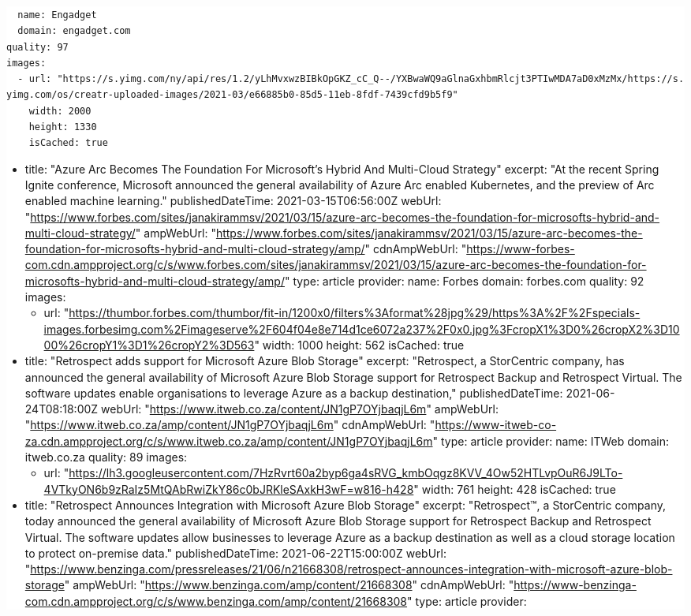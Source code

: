       name: Engadget
      domain: engadget.com
    quality: 97
    images:
      - url: "https://s.yimg.com/ny/api/res/1.2/yLhMvxwzBIBkOpGKZ_cC_Q--/YXBwaWQ9aGlnaGxhbmRlcjt3PTIwMDA7aD0xMzMx/https://s.yimg.com/os/creatr-uploaded-images/2021-03/e66885b0-85d5-11eb-8fdf-7439cfd9b5f9"
        width: 2000
        height: 1330
        isCached: true
  - title: "Azure Arc Becomes The Foundation For Microsoft’s Hybrid And Multi-Cloud Strategy"
    excerpt: "At the recent Spring Ignite conference, Microsoft announced the general availability of Azure Arc enabled Kubernetes, and the preview of Arc enabled machine learning."
    publishedDateTime: 2021-03-15T06:56:00Z
    webUrl: "https://www.forbes.com/sites/janakirammsv/2021/03/15/azure-arc-becomes-the-foundation-for-microsofts-hybrid-and-multi-cloud-strategy/"
    ampWebUrl: "https://www.forbes.com/sites/janakirammsv/2021/03/15/azure-arc-becomes-the-foundation-for-microsofts-hybrid-and-multi-cloud-strategy/amp/"
    cdnAmpWebUrl: "https://www-forbes-com.cdn.ampproject.org/c/s/www.forbes.com/sites/janakirammsv/2021/03/15/azure-arc-becomes-the-foundation-for-microsofts-hybrid-and-multi-cloud-strategy/amp/"
    type: article
    provider:
      name: Forbes
      domain: forbes.com
    quality: 92
    images:
      - url: "https://thumbor.forbes.com/thumbor/fit-in/1200x0/filters%3Aformat%28jpg%29/https%3A%2F%2Fspecials-images.forbesimg.com%2Fimageserve%2F604f04e8e714d1ce6072a237%2F0x0.jpg%3FcropX1%3D0%26cropX2%3D1000%26cropY1%3D1%26cropY2%3D563"
        width: 1000
        height: 562
        isCached: true
  - title: "Retrospect adds support for Microsoft Azure Blob Storage"
    excerpt: "Retrospect, a StorCentric company, has announced the general availability of Microsoft Azure Blob Storage support for Retrospect Backup and Retrospect Virtual. The software updates enable organisations to leverage Azure as a backup destination,"
    publishedDateTime: 2021-06-24T08:18:00Z
    webUrl: "https://www.itweb.co.za/content/JN1gP7OYjbaqjL6m"
    ampWebUrl: "https://www.itweb.co.za/amp/content/JN1gP7OYjbaqjL6m"
    cdnAmpWebUrl: "https://www-itweb-co-za.cdn.ampproject.org/c/s/www.itweb.co.za/amp/content/JN1gP7OYjbaqjL6m"
    type: article
    provider:
      name: ITWeb
      domain: itweb.co.za
    quality: 89
    images:
      - url: "https://lh3.googleusercontent.com/7HzRvrt60a2byp6ga4sRVG_kmbOqgz8KVV_4Ow52HTLvpOuR6J9LTo-4VTkyON6b9zRaIz5MtQAbRwiZkY86c0bJRKleSAxkH3wF=w816-h428"
        width: 761
        height: 428
        isCached: true
  - title: "Retrospect Announces Integration with Microsoft Azure Blob Storage"
    excerpt: "Retrospect™, a StorCentric company, today announced the general availability of Microsoft Azure Blob Storage support for Retrospect Backup and Retrospect Virtual. The software updates allow businesses to leverage Azure as a backup destination as well as a cloud storage location to protect on-premise data."
    publishedDateTime: 2021-06-22T15:00:00Z
    webUrl: "https://www.benzinga.com/pressreleases/21/06/n21668308/retrospect-announces-integration-with-microsoft-azure-blob-storage"
    ampWebUrl: "https://www.benzinga.com/amp/content/21668308"
    cdnAmpWebUrl: "https://www-benzinga-com.cdn.ampproject.org/c/s/www.benzinga.com/amp/content/21668308"
    type: article
    provider:
